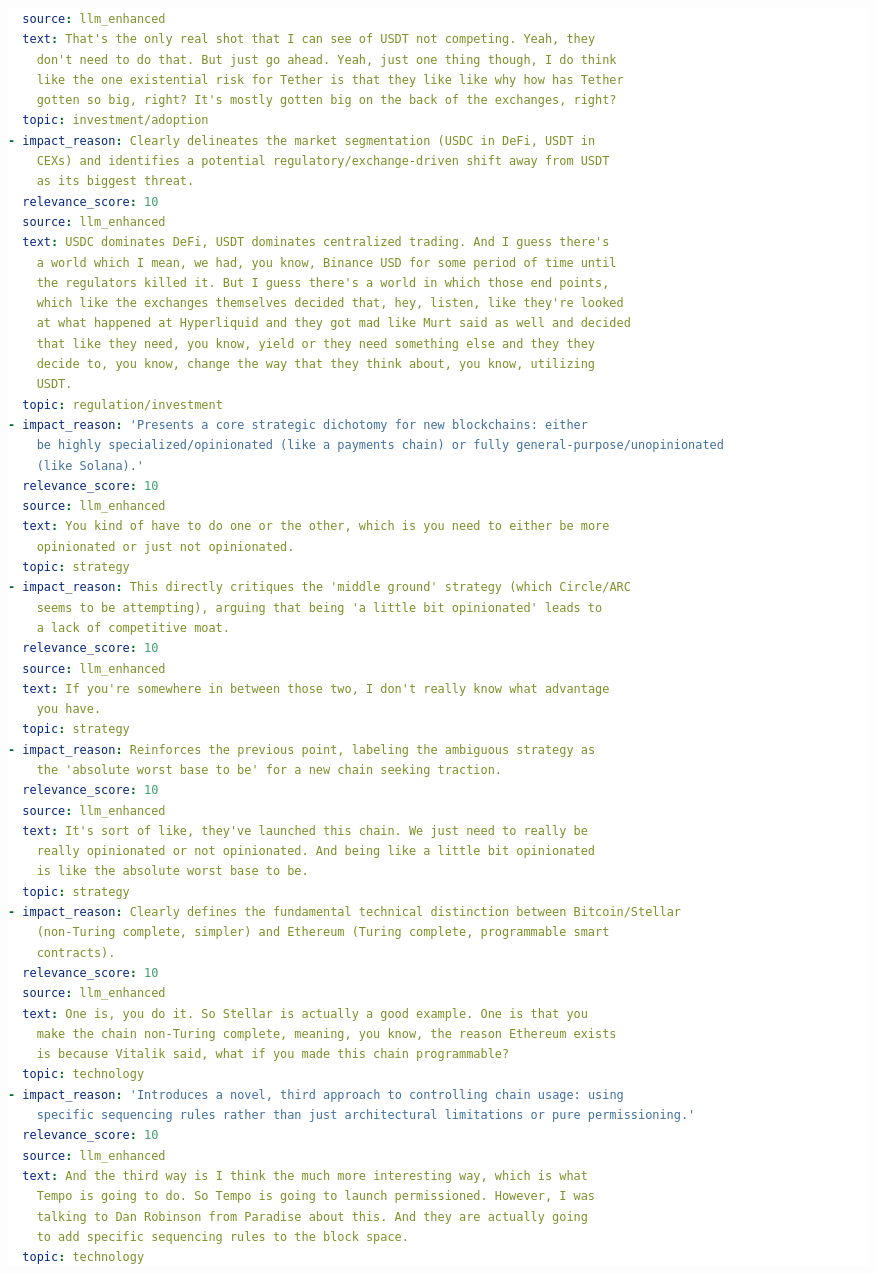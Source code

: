 ```yaml
  source: llm_enhanced
  text: That's the only real shot that I can see of USDT not competing. Yeah, they
    don't need to do that. But just go ahead. Yeah, just one thing though, I do think
    like the one existential risk for Tether is that they like like why how has Tether
    gotten so big, right? It's mostly gotten big on the back of the exchanges, right?
  topic: investment/adoption
- impact_reason: Clearly delineates the market segmentation (USDC in DeFi, USDT in
    CEXs) and identifies a potential regulatory/exchange-driven shift away from USDT
    as its biggest threat.
  relevance_score: 10
  source: llm_enhanced
  text: USDC dominates DeFi, USDT dominates centralized trading. And I guess there's
    a world which I mean, we had, you know, Binance USD for some period of time until
    the regulators killed it. But I guess there's a world in which those end points,
    which like the exchanges themselves decided that, hey, listen, like they're looked
    at what happened at Hyperliquid and they got mad like Murt said as well and decided
    that like they need, you know, yield or they need something else and they they
    decide to, you know, change the way that they think about, you know, utilizing
    USDT.
  topic: regulation/investment
- impact_reason: 'Presents a core strategic dichotomy for new blockchains: either
    be highly specialized/opinionated (like a payments chain) or fully general-purpose/unopinionated
    (like Solana).'
  relevance_score: 10
  source: llm_enhanced
  text: You kind of have to do one or the other, which is you need to either be more
    opinionated or just not opinionated.
  topic: strategy
- impact_reason: This directly critiques the 'middle ground' strategy (which Circle/ARC
    seems to be attempting), arguing that being 'a little bit opinionated' leads to
    a lack of competitive moat.
  relevance_score: 10
  source: llm_enhanced
  text: If you're somewhere in between those two, I don't really know what advantage
    you have.
  topic: strategy
- impact_reason: Reinforces the previous point, labeling the ambiguous strategy as
    the 'absolute worst base to be' for a new chain seeking traction.
  relevance_score: 10
  source: llm_enhanced
  text: It's sort of like, they've launched this chain. We just need to really be
    really opinionated or not opinionated. And being like a little bit opinionated
    is like the absolute worst base to be.
  topic: strategy
- impact_reason: Clearly defines the fundamental technical distinction between Bitcoin/Stellar
    (non-Turing complete, simpler) and Ethereum (Turing complete, programmable smart
    contracts).
  relevance_score: 10
  source: llm_enhanced
  text: One is, you do it. So Stellar is actually a good example. One is that you
    make the chain non-Turing complete, meaning, you know, the reason Ethereum exists
    is because Vitalik said, what if you made this chain programmable?
  topic: technology
- impact_reason: 'Introduces a novel, third approach to controlling chain usage: using
    specific sequencing rules rather than just architectural limitations or pure permissioning.'
  relevance_score: 10
  source: llm_enhanced
  text: And the third way is I think the much more interesting way, which is what
    Tempo is going to do. So Tempo is going to launch permissioned. However, I was
    talking to Dan Robinson from Paradise about this. And they are actually going
    to add specific sequencing rules to the block space.
  topic: technology
```